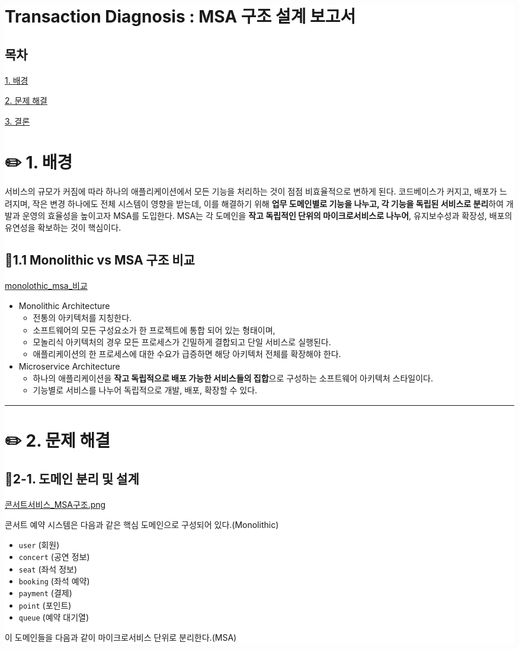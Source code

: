 # Transaction Diagnosis : MSA 구조 설계 보고서

## 목차
[1. 배경](#1-배경)

[2. 문제 해결](#2-문제-해결)

[3. 결론](#3-결론)


# ✏️ 1. 배경

서비스의 규모가 커짐에 따라 하나의 애플리케이션에서 모든 기능을 처리하는 것이 점점 비효율적으로 변하게 된다.
코드베이스가 커지고, 배포가 느려지며, 작은 변경 하나에도 전체 시스템이 영향을 받는데,
이를 해결하기 위해 **업무 도메인별로 기능을 나누고, 각 기능을 독립된 서비스로 분리**하여 개발과 운영의 효율성을 높이고자 MSA를 도입한다.
MSA는 각 도메인을 **작고 독립적인 단위의 마이크로서비스로 나누어**, 유지보수성과 확장성, 배포의 유연성을 확보하는 것이 핵심이다.

## 📌1.1 Monolithic vs MSA 구조 비교

[monolothic_msa_비교](monolothic_msa_비교.png)

- Monolithic Architecture
  - 전통의 아키텍처를 지칭한다.
  - 소프트웨어의 모든 구성요소가 한 프로젝트에 통합 되어 있는 형태이며,
  - 모놀리식 아키텍처의 경우 모든 프로세스가 긴밀하게 결합되고 단일 서비스로 실행된다.
  - 애플리케이션의 한 프로세스에 대한 수요가 급증하면 해당 아키텍처 전체를 확장해야 한다.
- Microservice Architecture
  - 하나의 애플리케이션을 **작고 독립적으로 배포 가능한 서비스들의 집합**으로 구성하는 소프트웨어 아키텍처 스타일이다.
  - 기능별로 서비스를 나누어 독립적으로 개발, 배포, 확장할 수 있다.

---

# ✏️ 2. 문제 해결

## 📌2-1. 도메인 분리 및 설계

[콘서트서비스_MSA구조.png](콘서트서비스_MSA구조.png)

콘서트 예약 시스템은 다음과 같은 핵심 도메인으로 구성되어 있다.(Monolithic)

- `user` (회원)
- `concert` (공연 정보)
- `seat` (좌석 정보)
- `booking` (좌석 예약)
- `payment` (결제)
- `point` (포인트)
- `queue` (예약 대기열)

이 도메인들을 다음과 같이 마이크로서비스 단위로 분리한다.(MSA)

